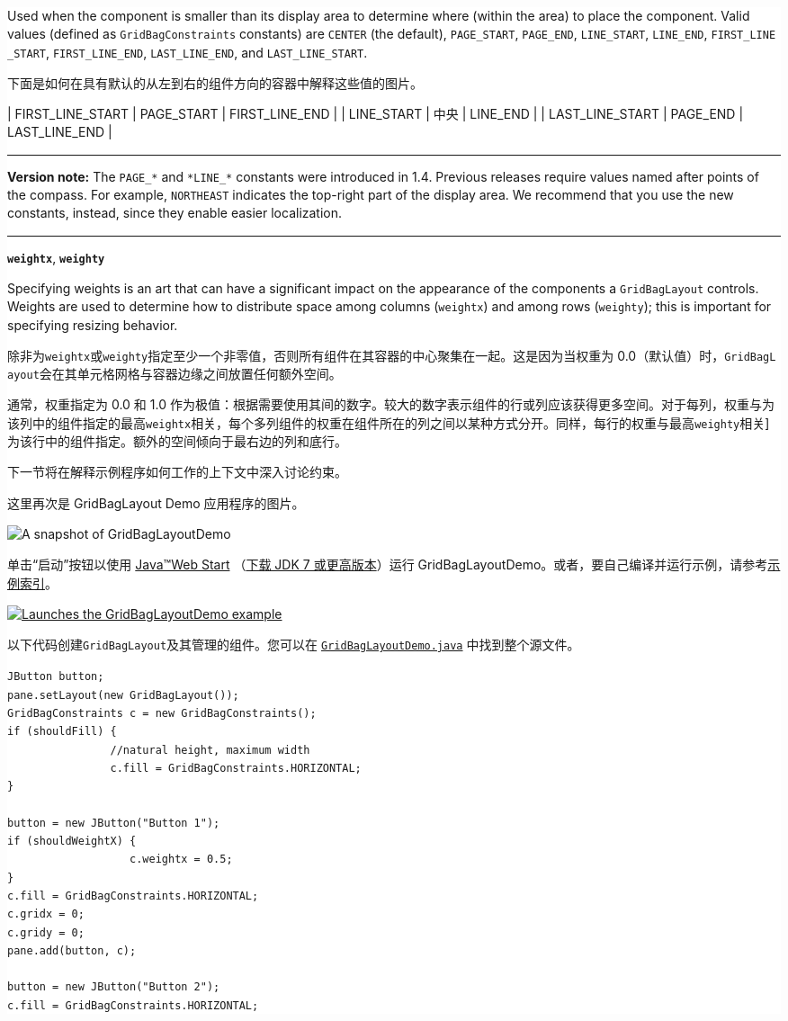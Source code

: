 Used when the component is smaller than its display area to determine where (within the area) to place the component. Valid values (defined as `GridBagConstraints` constants) are `CENTER` (the default), `PAGE_START`, `PAGE_END`, `LINE_START`, `LINE_END`, `FIRST_LINE_START`, `FIRST_LINE_END`, `LAST_LINE_END`, and `LAST_LINE_START`.

下面是如何在具有默认的从左到右的组件方向的容器中解释这些值的图片。

| FIRST_LINE_START | PAGE_START | FIRST_LINE_END |
| LINE_START | 中央 | LINE_END |
| LAST_LINE_START | PAGE_END | LAST_LINE_END |

* * *

**Version note:** The `PAGE_*` and `*LINE_*` constants were introduced in 1.4\. Previous releases require values named after points of the compass. For example, `NORTHEAST` indicates the top-right part of the display area. We recommend that you use the new constants, instead, since they enable easier localization.

* * *

**`weightx`**, **`weighty`**

Specifying weights is an art that can have a significant impact on the appearance of the components a `GridBagLayout` controls. Weights are used to determine how to distribute space among columns (`weightx`) and among rows (`weighty`); this is important for specifying resizing behavior.

除非为`weightx`或`weighty`指定至少一个非零值，否则所有组件在其容器的中心聚集在一起。这是因为当权重为 0.0（默认值）时，`GridBagLayout`会在其单元格网格与容器边缘之间放置任何额外空间。

通常，权重指定为 0.0 和 1.0 作为极值：根据需要使用其间的数字。较大的数字表示组件的行或列应该获得更多空间。对于每列，权重与为该列中的组件指定的最高`weightx`相关，每个多列组件的权重在组件所在的列之间以某种方式分开。同样，每行的权重与最高`weighty`相关]为该行中的组件指定。额外的空间倾向于最右边的列和底行。

下一节将在解释示例程序如何工作的上下文中深入讨论约束。

这里再次是 GridBagLayout Demo 应用程序的图片。

![A snapshot of GridBagLayoutDemo](img/6ede3d7f6d186f09fd9b0e05029fe3b9.jpg)

单击“启动”按钮以使用 [Java™Web Start](http://www.oracle.com/technetwork/java/javase/javawebstart/index.html) （[下载 JDK 7 或更高版本](http://www.oracle.com/technetwork/java/javase/downloads/index.html)）运行 GridBagLayoutDemo。或者，要自己编译并运行示例，请参考[示例索引](../examples/layout/index.html#GridBagLayoutDemo)。

[![Launches the GridBagLayoutDemo example](img/4707a69a17729d71c56b2bdbbb4cc61c.jpg)](https://docs.oracle.com/javase/tutorialJWS/samples/uiswing/GridBagLayoutDemoProject/GridBagLayoutDemo.jnlp)

以下代码创建`GridBagLayout`及其管理的组件。您可以在 [`GridBagLayoutDemo.java`](../examples/layout/GridBagLayoutDemoProject/src/layout/GridBagLayoutDemo.java) 中找到整个源文件。

```
JButton button;
pane.setLayout(new GridBagLayout());
GridBagConstraints c = new GridBagConstraints();
if (shouldFill) {
                //natural height, maximum width
                c.fill = GridBagConstraints.HORIZONTAL;
}

button = new JButton("Button 1");
if (shouldWeightX) {
                   c.weightx = 0.5;
}
c.fill = GridBagConstraints.HORIZONTAL;
c.gridx = 0;
c.gridy = 0;
pane.add(button, c);

button = new JButton("Button 2");
c.fill = GridBagConstraints.HORIZONTAL;
```